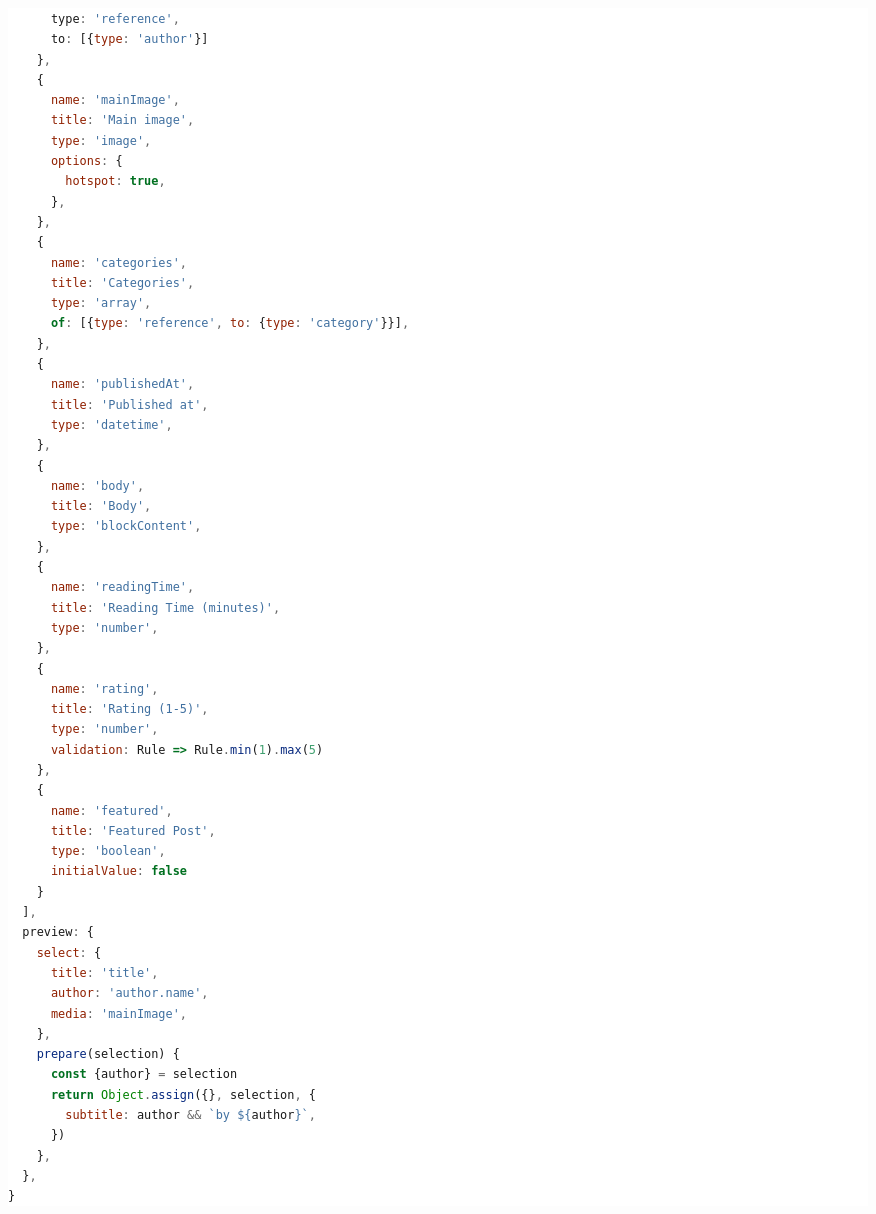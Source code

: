 ```javascript
      type: 'reference',
      to: [{type: 'author'}]
    },
    {
      name: 'mainImage',
      title: 'Main image',
      type: 'image',
      options: {
        hotspot: true,
      },
    },
    {
      name: 'categories',
      title: 'Categories',
      type: 'array',
      of: [{type: 'reference', to: {type: 'category'}}],
    },
    {
      name: 'publishedAt',
      title: 'Published at',
      type: 'datetime',
    },
    {
      name: 'body',
      title: 'Body',
      type: 'blockContent',
    },
    {
      name: 'readingTime',
      title: 'Reading Time (minutes)',
      type: 'number',
    },
    {
      name: 'rating',
      title: 'Rating (1-5)',
      type: 'number',
      validation: Rule => Rule.min(1).max(5)
    },
    {
      name: 'featured',
      title: 'Featured Post',
      type: 'boolean',
      initialValue: false
    }
  ],
  preview: {
    select: {
      title: 'title',
      author: 'author.name',
      media: 'mainImage',
    },
    prepare(selection) {
      const {author} = selection
      return Object.assign({}, selection, {
        subtitle: author && `by ${author}`,
      })
    },
  },
}
```
